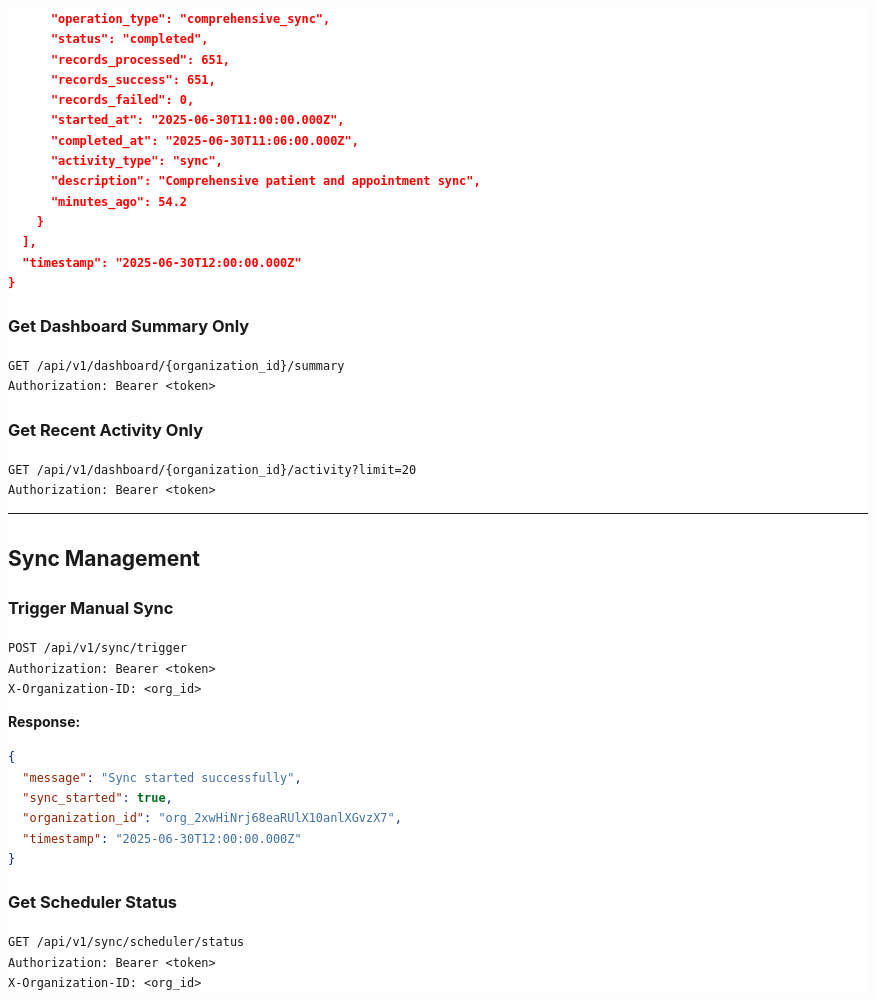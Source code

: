 ```json
      "operation_type": "comprehensive_sync",
      "status": "completed",
      "records_processed": 651,
      "records_success": 651,
      "records_failed": 0,
      "started_at": "2025-06-30T11:00:00.000Z",
      "completed_at": "2025-06-30T11:06:00.000Z",
      "activity_type": "sync",
      "description": "Comprehensive patient and appointment sync",
      "minutes_ago": 54.2
    }
  ],
  "timestamp": "2025-06-30T12:00:00.000Z"
}
```

### Get Dashboard Summary Only
```http
GET /api/v1/dashboard/{organization_id}/summary
Authorization: Bearer <token>
```

### Get Recent Activity Only
```http
GET /api/v1/dashboard/{organization_id}/activity?limit=20
Authorization: Bearer <token>
```

---

## Sync Management

### Trigger Manual Sync
```http
POST /api/v1/sync/trigger
Authorization: Bearer <token>
X-Organization-ID: <org_id>
```

**Response:**
```json
{
  "message": "Sync started successfully",
  "sync_started": true,
  "organization_id": "org_2xwHiNrj68eaRUlX10anlXGvzX7",
  "timestamp": "2025-06-30T12:00:00.000Z"
}
```

### Get Scheduler Status
```http
GET /api/v1/sync/scheduler/status
Authorization: Bearer <token>
X-Organization-ID: <org_id>
```
